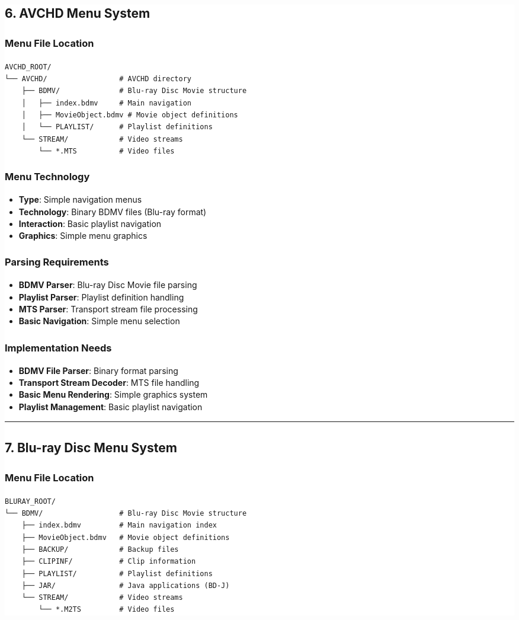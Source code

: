 
## 6. AVCHD Menu System

### Menu File Location
```
AVCHD_ROOT/
└── AVCHD/                 # AVCHD directory
    ├── BDMV/              # Blu-ray Disc Movie structure
    │   ├── index.bdmv     # Main navigation
    │   ├── MovieObject.bdmv # Movie object definitions
    │   └── PLAYLIST/      # Playlist definitions
    └── STREAM/            # Video streams
        └── *.MTS          # Video files
```

### Menu Technology
- **Type**: Simple navigation menus
- **Technology**: Binary BDMV files (Blu-ray format)
- **Interaction**: Basic playlist navigation
- **Graphics**: Simple menu graphics

### Parsing Requirements
- **BDMV Parser**: Blu-ray Disc Movie file parsing
- **Playlist Parser**: Playlist definition handling
- **MTS Parser**: Transport stream file processing
- **Basic Navigation**: Simple menu selection

### Implementation Needs
- **BDMV File Parser**: Binary format parsing
- **Transport Stream Decoder**: MTS file handling
- **Basic Menu Rendering**: Simple graphics system
- **Playlist Management**: Basic playlist navigation

---

## 7. Blu-ray Disc Menu System

### Menu File Location
```
BLURAY_ROOT/
└── BDMV/                  # Blu-ray Disc Movie structure
    ├── index.bdmv         # Main navigation index
    ├── MovieObject.bdmv   # Movie object definitions
    ├── BACKUP/            # Backup files
    ├── CLIPINF/           # Clip information
    ├── PLAYLIST/          # Playlist definitions
    ├── JAR/               # Java applications (BD-J)
    └── STREAM/            # Video streams
        └── *.M2TS         # Video files
```

